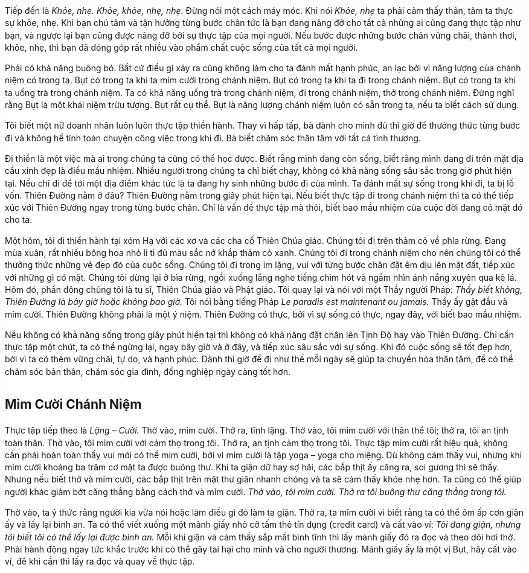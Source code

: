 Tiếp đến là _Khỏe, nhẹ._ _Khỏe, khỏe, nhẹ, nhẹ._ Đừng nói một cách máy móc. Khi nói _Khỏe, nhẹ_ ta phải cảm thấy thân, tâm ta thực sự khỏe, nhẹ. Khi bạn chú tâm và tận hưởng từng bước chân tức là bạn đang nâng đỡ cho tất cả những ai cũng đang thực tập như bạn, và ngược lại bạn cũng được nâng đỡ bởi sự thực tập của mọi người. Nếu bước được những bước chân vững chãi, thảnh thơi, khỏe, nhẹ, thì bạn đã đóng góp rất nhiều vào phẩm chất cuộc sống của tất cả mọi người.

Phải có khả năng buông bỏ. Bất cứ điều gì xảy ra cũng không làm cho ta đánh mất hạnh phúc, an lạc bởi vì năng lượng của chánh niệm có trong ta. Bụt có trong ta khi ta mỉm cười trong chánh niệm. Bụt có trong ta khi ta đi trong chánh niệm. Bụt có trong ta khi ta uống trà trong chánh niệm. Ta có khả năng uống trà trong chánh niệm, đi trong chánh niệm, thở trong chánh niệm. Đừng nghĩ rằng Bụt là một khái niệm trừu tượng. Bụt rất cụ thể. Bụt là năng lượng chánh niệm luôn có sẵn trong ta, nếu ta biết cách sử dụng.

Tôi biết một nữ doanh nhân luôn luôn thực tập thiền hành. Thay vì hấp tấp, bà dành cho mình đủ thì giờ để thưởng thức từng bước đi và không hề tính toán chuyện công việc trong khi đi. Bà biết chăm sóc thân tâm với tất cả tình thương.

Đi thiền là một việc mà ai trong chúng ta cũng có thể học được. Biết rằng mình đang còn sống, biết rằng mình đang đi trên mặt địa cầu xinh đẹp là điều mầu nhiệm. Nhiều người trong chúng ta chỉ biết chạy, không có khả năng sống sâu sắc trong giờ phút hiện tại. Nếu chỉ đi để tới một địa điểm khác tức là ta đang hy sinh những bước đi của mình. Ta đánh mất sự sống trong khi đi, ta bị lỗ vốn. Thiên Đường nằm ở đâu? Thiên Đường nằm trong giây phút hiện tại. Nếu biết thực tập đi trong chánh niệm thì ta có thể tiếp xúc với Thiên Đường ngay trong từng bước chân. Chỉ là vấn đề thực tập mà thôi, biết bao mầu nhiệm của cuộc đời đang có mặt đó cho ta.

Một hôm, tôi đi thiền hành tại xóm Hạ với các xơ và các cha cố Thiên Chúa giáo. Chúng tôi đi trên thảm cỏ về phía rừng. Đang mùa xuân, rất nhiều bông hoa nhỏ li ti đủ màu sắc nở khắp thảm cỏ xanh. Chúng tôi đi trong chánh niệm cho nên chúng tôi có thể thưởng thức những vẻ đẹp đó của cuộc sống. Chúng tôi đi trong im lặng, vui với từng bước chân đặt êm dịu lên mặt đất, tiếp xúc với những gì có mặt. Chúng tôi dừng lại ở bìa rừng, ngồi xuống lắng nghe tiếng chim hót và ngắm nhìn ánh nắng xuyên qua kẽ lá. Hôm đó, phần đông chúng tôi là tu sĩ, Thiên Chúa giáo và Phật giáo. Tôi quay lại và nói với một Thầy người Pháp: _Thầy biết không, Thiên Đường là bây giờ hoặc không bao giờ._ Tôi nói bằng tiếng Pháp _Le paradis est maintenant ou jamais._ Thầy ấy gật đầu và mỉm cười. Thiên Đường không phải là một ý niệm. Thiên Đường có thực, bởi vì sự sống có thực, ngay đây, với biết bao mầu nhiệm.

Nếu không có khả năng sống trong giây phút hiện tại thì không có khả năng đặt chân lên Tịnh Độ hay vào Thiên Đường. Chỉ cần thực tập một chút, ta có thể ngừng lại, ngay bây giờ và ở đây, và tiếp xúc sâu sắc với sự sống. Khi đó cuộc sống sẽ tốt đẹp hơn, bởi vì ta có thêm vững chãi, tự do, và hạnh phúc. Dành thì giờ để đi như thế mỗi ngày sẽ giúp ta chuyển hóa thân tâm, để có thể chăm sóc bản thân, chăm sóc gia đình, đồng nghiệp ngày càng tốt hơn.

## Mỉm Cười Chánh Niệm

Thực tập tiếp theo là _Lặng – Cười._ Thở vào, mỉm cười. Thở ra, tĩnh lặng. Thở vào, tôi mỉm cười với thân thể tôi; thở ra, tôi an tịnh toàn thân. Thở vào, tôi mỉm cười với cảm thọ trong tôi. Thở ra, an tịnh cảm thọ trong tôi. Thực tập mỉm cười rất hiệu quả, không cần phải hoàn toàn thấy vui mới có thể mỉm cười, bởi vì mỉm cười là tập yoga – yoga cho miệng. Dù không cảm thấy vui, nhưng khi mỉm cười khoảng ba trăm cơ mặt ta được buông thư. Khi ta giận dữ hay sợ hãi, các bắp thịt ấy căng ra, soi gương thì sẽ thấy. Nhưng nếu biết thở và mỉm cười, các bắp thịt trên mặt thư giãn nhanh chóng và ta sẽ cảm thấy khỏe nhẹ hơn. Ta cũng có thể giúp người khác giảm bớt căng thẳng bằng cách thở và mỉm cười. _Thở vào, tôi mỉm cười. Thở ra tôi buông thư căng thẳng trong tôi._

Thở vào, ta ý thức rằng người kia vừa nói hoặc làm điều gì đó làm ta giận. Thở ra, ta mỉm cười vì biết rằng ta có thể ôm ấp cơn giận ấy và lấy lại bình an. Ta có thể viết xuống một mảnh giấy nhỏ cỡ tấm thẻ tín dụng (credit card) và cất vào ví: _Tôi đang giận, nhưng tôi biết tôi có thể lấy lại được bình an._ Mỗi khi giận và cảm thấy sắp mất bình tĩnh thì lấy mảnh giấy đó ra đọc và theo dõi hơi thở. Phải hành động ngay tức khắc trước khi có thể gây tai hại cho mình và cho người thương. Mảnh giấy ấy là một vị Bụt, hãy cất vào ví, để khi cần thì lấy ra đọc và quay về thực tập.
